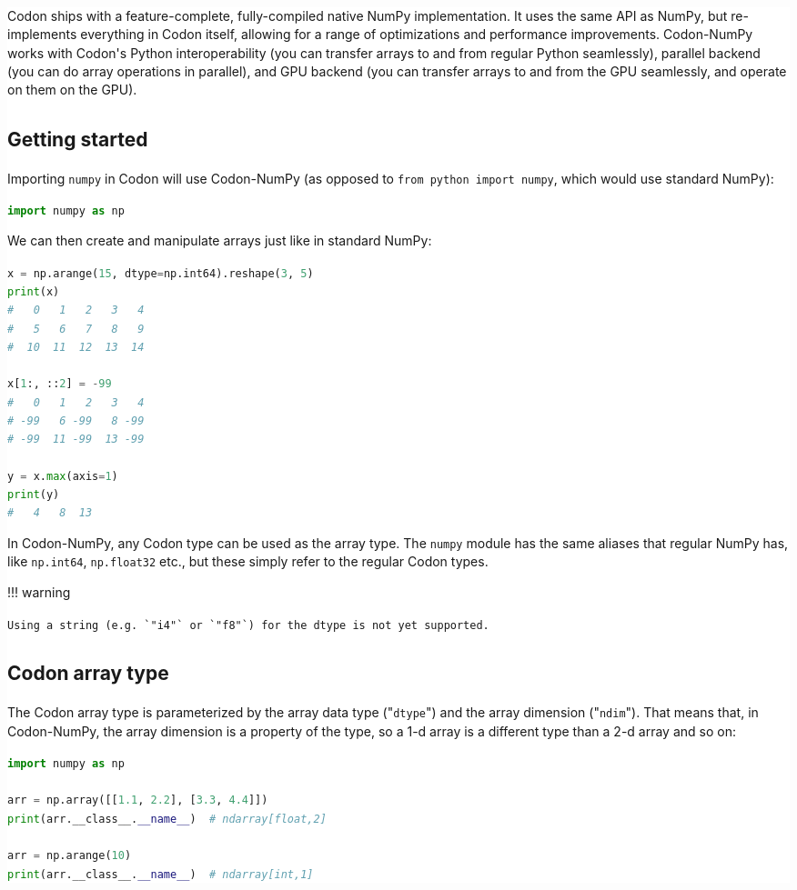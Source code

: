 Codon ships with a feature-complete, fully-compiled native NumPy implementation.
It uses the same API as NumPy, but re-implements everything in Codon itself,
allowing for a range of optimizations and performance improvements. Codon-NumPy
works with Codon's Python interoperability (you can transfer arrays to and from
regular Python seamlessly), parallel backend (you can do array operations in
parallel), and GPU backend (you can transfer arrays to and from the GPU seamlessly,
and operate on them on the GPU).

## Getting started
Importing `numpy` in Codon will use Codon-NumPy (as opposed to
`from python import numpy`, which would use standard NumPy):

``` python
import numpy as np
```

We can then create and manipulate arrays just like in standard NumPy:

``` python
x = np.arange(15, dtype=np.int64).reshape(3, 5)
print(x)
#   0   1   2   3   4
#   5   6   7   8   9
#  10  11  12  13  14

x[1:, ::2] = -99
#   0   1   2   3   4
# -99   6 -99   8 -99
# -99  11 -99  13 -99

y = x.max(axis=1)
print(y)
#   4   8  13
```

In Codon-NumPy, any Codon type can be used as the array type. The `numpy`
module has the same aliases that regular NumPy has, like `np.int64`,
`np.float32` etc., but these simply refer to the regular Codon types.

!!! warning

    Using a string (e.g. `"i4"` or `"f8"`) for the dtype is not yet supported.

## Codon array type
The Codon array type is parameterized by the array data type ("`dtype`")
and the array dimension ("`ndim`"). That means that, in Codon-NumPy, the
array dimension is a property of the type, so a 1-d array is a different
type than a 2-d array and so on:

``` python
import numpy as np

arr = np.array([[1.1, 2.2], [3.3, 4.4]])
print(arr.__class__.__name__)  # ndarray[float,2]

arr = np.arange(10)
print(arr.__class__.__name__)  # ndarray[int,1]
```

